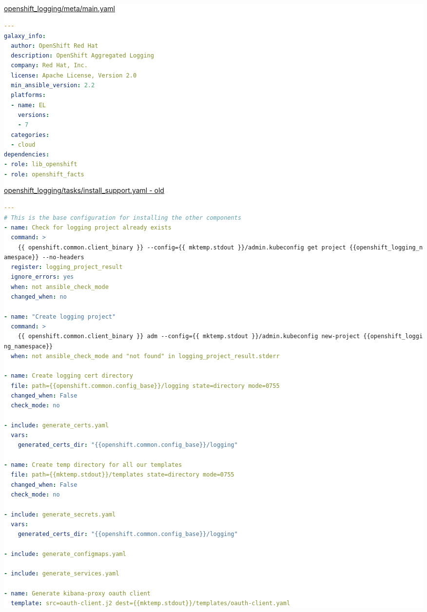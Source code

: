 [openshift_logging/meta/main.yaml](https://github.com/ewolinetz/openshift-ansible/blob/logging_component_subroles/roles/openshift_logging/meta/main.yaml)
```yaml
---
galaxy_info:
  author: OpenShift Red Hat
  description: OpenShift Aggregated Logging
  company: Red Hat, Inc.
  license: Apache License, Version 2.0
  min_ansible_version: 2.2
  platforms:
  - name: EL
    versions:
    - 7
  categories:
  - cloud
dependencies:
- role: lib_openshift
- role: openshift_facts
```

[openshift_logging/tasks/install_support.yaml - old](https://github.com/openshift/openshift-ansible/blob/master/roles/openshift_logging/tasks/install_support.yaml)
```yaml
---
# This is the base configuration for installing the other components
- name: Check for logging project already exists
  command: >
    {{ openshift.common.client_binary }} --config={{ mktemp.stdout }}/admin.kubeconfig get project {{openshift_logging_namespace}} --no-headers
  register: logging_project_result
  ignore_errors: yes
  when: not ansible_check_mode
  changed_when: no

- name: "Create logging project"
  command: >
    {{ openshift.common.client_binary }} adm --config={{ mktemp.stdout }}/admin.kubeconfig new-project {{openshift_logging_namespace}}
  when: not ansible_check_mode and "not found" in logging_project_result.stderr

- name: Create logging cert directory
  file: path={{openshift.common.config_base}}/logging state=directory mode=0755
  changed_when: False
  check_mode: no

- include: generate_certs.yaml
  vars:
    generated_certs_dir: "{{openshift.common.config_base}}/logging"

- name: Create temp directory for all our templates
  file: path={{mktemp.stdout}}/templates state=directory mode=0755
  changed_when: False
  check_mode: no

- include: generate_secrets.yaml
  vars:
    generated_certs_dir: "{{openshift.common.config_base}}/logging"

- include: generate_configmaps.yaml

- include: generate_services.yaml

- name: Generate kibana-proxy oauth client
  template: src=oauth-client.j2 dest={{mktemp.stdout}}/templates/oauth-client.yaml
```